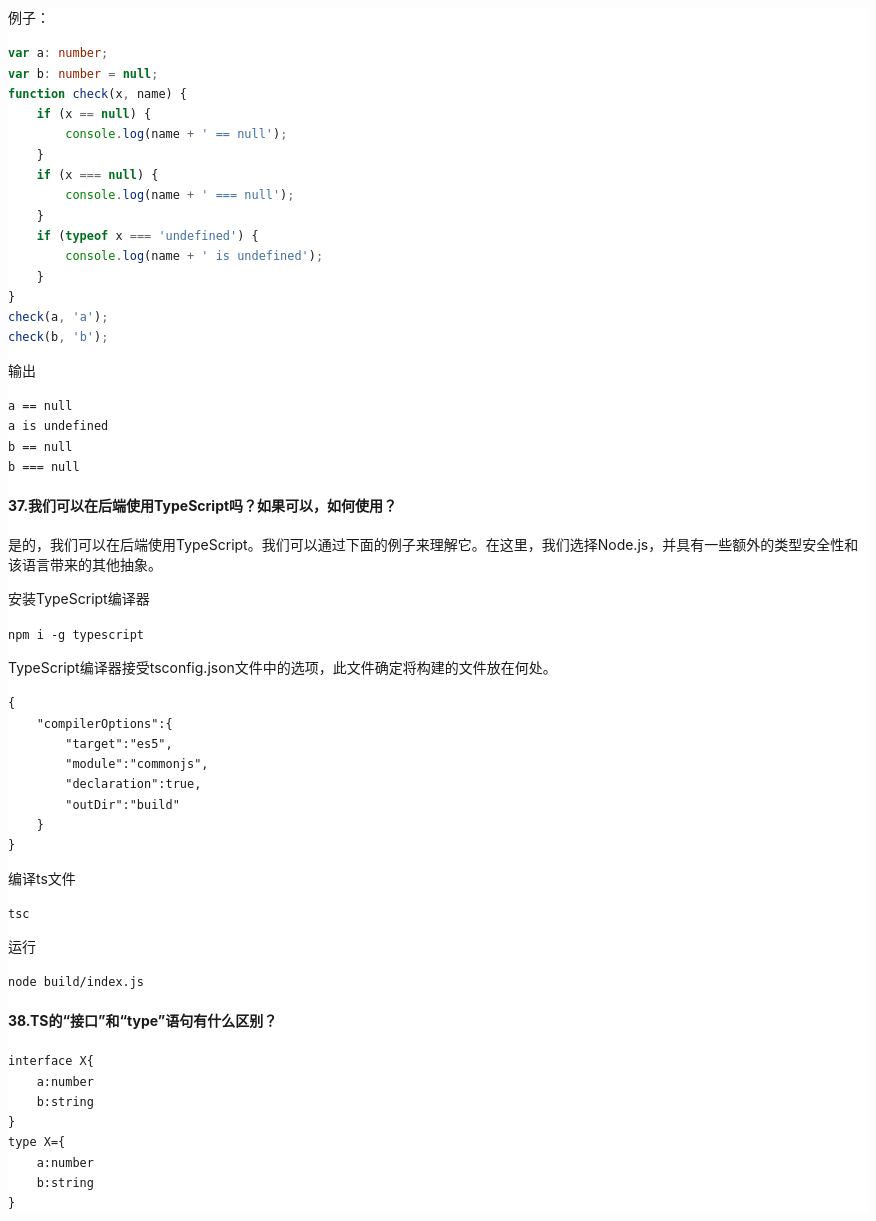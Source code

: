 例子：
```ts
var a: number;  
var b: number = null;  
function check(x, name) {  
    if (x == null) {  
        console.log(name + ' == null');  
    }  
    if (x === null) {  
        console.log(name + ' === null');  
    }  
    if (typeof x === 'undefined') {  
        console.log(name + ' is undefined');  
    }  
}  
check(a, 'a');  
check(b, 'b');  
```
输出
```
a == null
a is undefined
b == null
b === null
```

#### 37.我们可以在后端使用TypeScript吗？如果可以，如何使用？
是的，我们可以在后端使用TypeScript。我们可以通过下面的例子来理解它。在这里，我们选择Node.js，并具有一些额外的类型安全性和该语言带来的其他抽象。

安装TypeScript编译器
```
npm i -g typescript
```
TypeScript编译器接受tsconfig.json文件中的选项，此文件确定将构建的文件放在何处。
```
{
    "compilerOptions":{
        "target":"es5",
        "module":"commonjs",
        "declaration":true,
        "outDir":"build"
    }
}
```
编译ts文件
```
tsc
```
运行
```
node build/index.js
```
#### 38.TS的“接口”和“type”语句有什么区别？
```
interface X{
    a:number
    b:string
}
type X={
    a:number
    b:string
}
```
